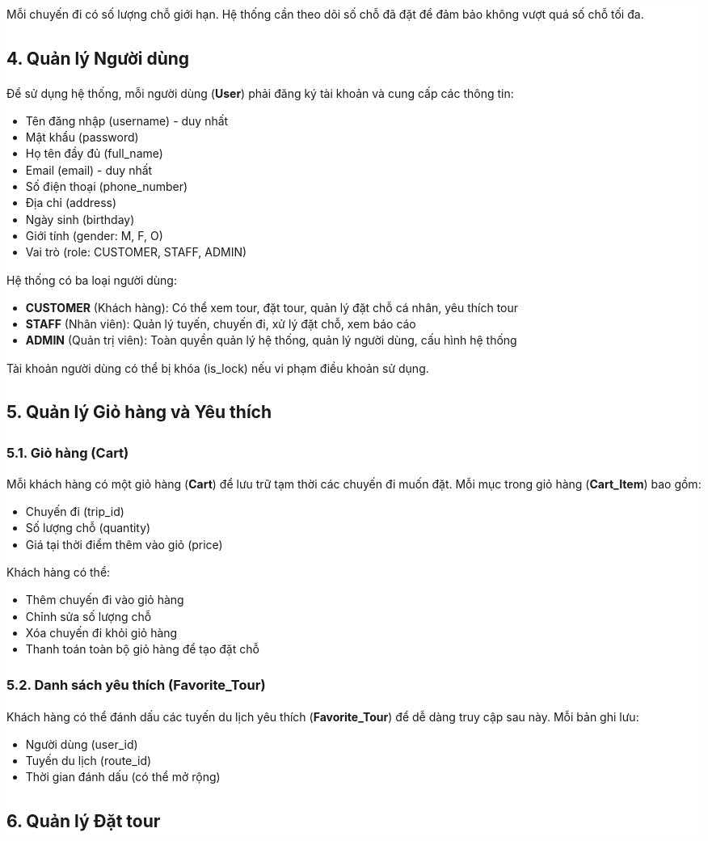 Mỗi chuyến đi có số lượng chỗ giới hạn. Hệ thống cần theo dõi số chỗ đã đặt để đảm bảo không vượt quá số chỗ tối đa.

## 4. Quản lý Người dùng

Để sử dụng hệ thống, mỗi người dùng (**User**) phải đăng ký tài khoản và cung cấp các thông tin:

- Tên đăng nhập (username) - duy nhất
- Mật khẩu (password)
- Họ tên đầy đủ (full_name)
- Email (email) - duy nhất
- Số điện thoại (phone_number)
- Địa chỉ (address)
- Ngày sinh (birthday)
- Giới tính (gender: M, F, O)
- Vai trò (role: CUSTOMER, STAFF, ADMIN)

Hệ thống có ba loại người dùng:

- **CUSTOMER** (Khách hàng): Có thể xem tour, đặt tour, quản lý đặt chỗ cá nhân, yêu thích tour
- **STAFF** (Nhân viên): Quản lý tuyến, chuyến đi, xử lý đặt chỗ, xem báo cáo
- **ADMIN** (Quản trị viên): Toàn quyền quản lý hệ thống, quản lý người dùng, cấu hình hệ thống

Tài khoản người dùng có thể bị khóa (is_lock) nếu vi phạm điều khoản sử dụng.

## 5. Quản lý Giỏ hàng và Yêu thích

### 5.1. Giỏ hàng (Cart)

Mỗi khách hàng có một giỏ hàng (**Cart**) để lưu trữ tạm thời các chuyến đi muốn đặt. Mỗi mục trong giỏ hàng (**Cart_Item**) bao gồm:

- Chuyến đi (trip_id)
- Số lượng chỗ (quantity)
- Giá tại thời điểm thêm vào giỏ (price)

Khách hàng có thể:

- Thêm chuyến đi vào giỏ hàng
- Chỉnh sửa số lượng chỗ
- Xóa chuyến đi khỏi giỏ hàng
- Thanh toán toàn bộ giỏ hàng để tạo đặt chỗ

### 5.2. Danh sách yêu thích (Favorite_Tour)

Khách hàng có thể đánh dấu các tuyến du lịch yêu thích (**Favorite_Tour**) để dễ dàng truy cập sau này. Mỗi bản ghi lưu:

- Người dùng (user_id)
- Tuyến du lịch (route_id)
- Thời gian đánh dấu (có thể mở rộng)

## 6. Quản lý Đặt tour
